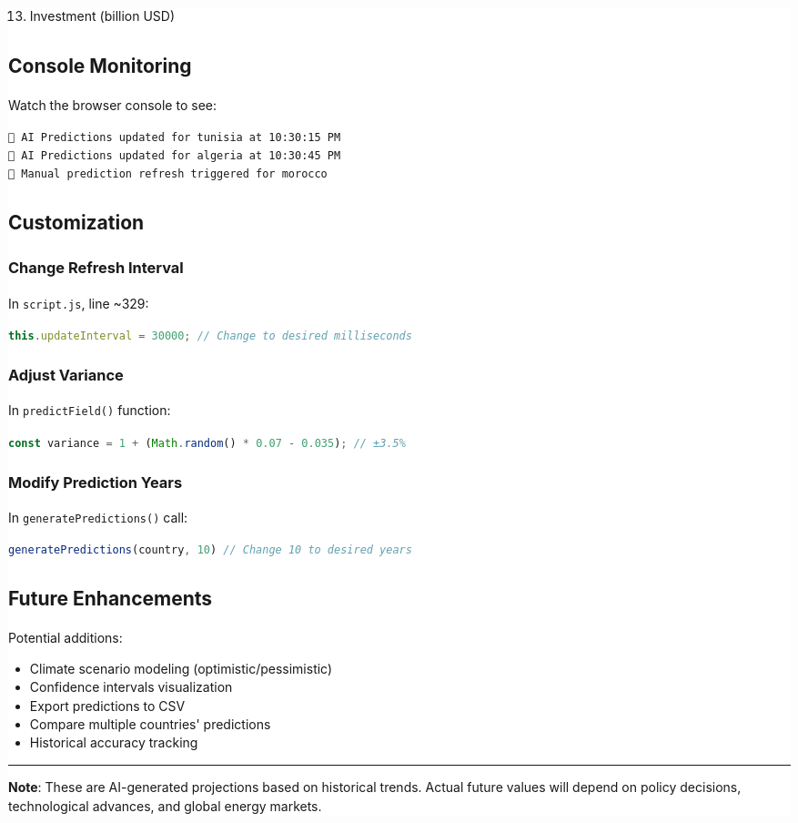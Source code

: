 13. Investment (billion USD)

## Console Monitoring

Watch the browser console to see:
```
🤖 AI Predictions updated for tunisia at 10:30:15 PM
🤖 AI Predictions updated for algeria at 10:30:45 PM
🤖 Manual prediction refresh triggered for morocco
```

## Customization

### Change Refresh Interval
In `script.js`, line ~329:
```javascript
this.updateInterval = 30000; // Change to desired milliseconds
```

### Adjust Variance
In `predictField()` function:
```javascript
const variance = 1 + (Math.random() * 0.07 - 0.035); // ±3.5%
```

### Modify Prediction Years
In `generatePredictions()` call:
```javascript
generatePredictions(country, 10) // Change 10 to desired years
```

## Future Enhancements

Potential additions:
- Climate scenario modeling (optimistic/pessimistic)
- Confidence intervals visualization
- Export predictions to CSV
- Compare multiple countries' predictions
- Historical accuracy tracking

---

**Note**: These are AI-generated projections based on historical trends. Actual future values will depend on policy decisions, technological advances, and global energy markets.
